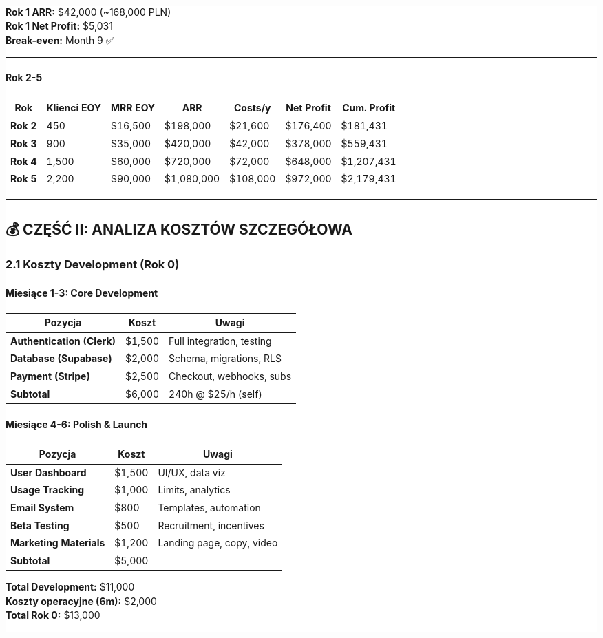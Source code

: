 **Rok 1 ARR:** $42,000 (~168,000 PLN)  
**Rok 1 Net Profit:** $5,031  
**Break-even:** Month 9 ✅

---

#### Rok 2-5

| Rok | Klienci EOY | MRR EOY | ARR | Costs/y | Net Profit | Cum. Profit |
|-----|-------------|---------|-----|---------|------------|-------------|
| **Rok 2** | 450 | $16,500 | $198,000 | $21,600 | $176,400 | $181,431 |
| **Rok 3** | 900 | $35,000 | $420,000 | $42,000 | $378,000 | $559,431 |
| **Rok 4** | 1,500 | $60,000 | $720,000 | $72,000 | $648,000 | $1,207,431 |
| **Rok 5** | 2,200 | $90,000 | $1,080,000 | $108,000 | $972,000 | $2,179,431 |

---

## 💰 CZĘŚĆ II: ANALIZA KOSZTÓW SZCZEGÓŁOWA

### 2.1 Koszty Development (Rok 0)

#### Miesiące 1-3: Core Development

| Pozycja | Koszt | Uwagi |
|---------|-------|-------|
| **Authentication (Clerk)** | $1,500 | Full integration, testing |
| **Database (Supabase)** | $2,000 | Schema, migrations, RLS |
| **Payment (Stripe)** | $2,500 | Checkout, webhooks, subs |
| **Subtotal** | $6,000 | 240h @ $25/h (self) |

#### Miesiące 4-6: Polish & Launch

| Pozycja | Koszt | Uwagi |
|---------|-------|-------|
| **User Dashboard** | $1,500 | UI/UX, data viz |
| **Usage Tracking** | $1,000 | Limits, analytics |
| **Email System** | $800 | Templates, automation |
| **Beta Testing** | $500 | Recruitment, incentives |
| **Marketing Materials** | $1,200 | Landing page, copy, video |
| **Subtotal** | $5,000 | |

**Total Development:** $11,000  
**Koszty operacyjne (6m):** $2,000  
**Total Rok 0:** $13,000

---